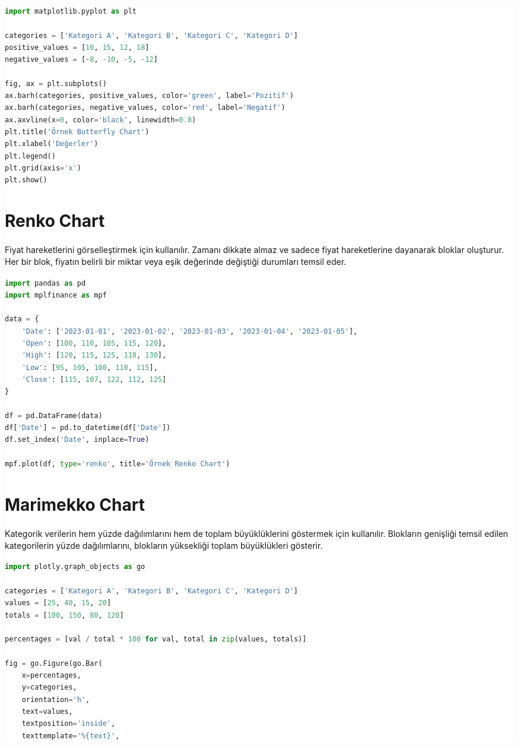 ```python
import matplotlib.pyplot as plt

categories = ['Kategori A', 'Kategori B', 'Kategori C', 'Kategori D']
positive_values = [10, 15, 12, 18]
negative_values = [-8, -10, -5, -12]

fig, ax = plt.subplots()
ax.barh(categories, positive_values, color='green', label='Pozitif')
ax.barh(categories, negative_values, color='red', label='Negatif')
ax.axvline(x=0, color='black', linewidth=0.8)
plt.title('Örnek Butterfly Chart')
plt.xlabel('Değerler')
plt.legend()
plt.grid(axis='x')
plt.show()
```

# Renko Chart
Fiyat hareketlerini görselleştirmek için kullanılır. Zamanı dikkate almaz ve sadece fiyat hareketlerine dayanarak bloklar oluşturur. Her bir blok, fiyatın belirli bir miktar veya eşik değerinde değiştiği durumları temsil eder.

```python
import pandas as pd
import mplfinance as mpf

data = {
    'Date': ['2023-01-01', '2023-01-02', '2023-01-03', '2023-01-04', '2023-01-05'],
    'Open': [100, 110, 105, 115, 120],
    'High': [120, 115, 125, 118, 130],
    'Low': [95, 105, 100, 110, 115],
    'Close': [115, 107, 122, 112, 125]
}

df = pd.DataFrame(data)
df['Date'] = pd.to_datetime(df['Date'])
df.set_index('Date', inplace=True)

mpf.plot(df, type='renko', title='Örnek Renko Chart')
```

# Marimekko Chart
Kategorik verilerin hem yüzde dağılımlarını hem de toplam büyüklüklerini göstermek için kullanılır. Blokların genişliği temsil edilen kategorilerin yüzde dağılımlarını, blokların yüksekliği toplam büyüklükleri gösterir.

```python
import plotly.graph_objects as go

categories = ['Kategori A', 'Kategori B', 'Kategori C', 'Kategori D']
values = [25, 40, 15, 20]
totals = [100, 150, 80, 120]

percentages = [val / total * 100 for val, total in zip(values, totals)]

fig = go.Figure(go.Bar(
    x=percentages,
    y=categories,
    orientation='h',
    text=values,
    textposition='inside',
    texttemplate='%{text}',
```